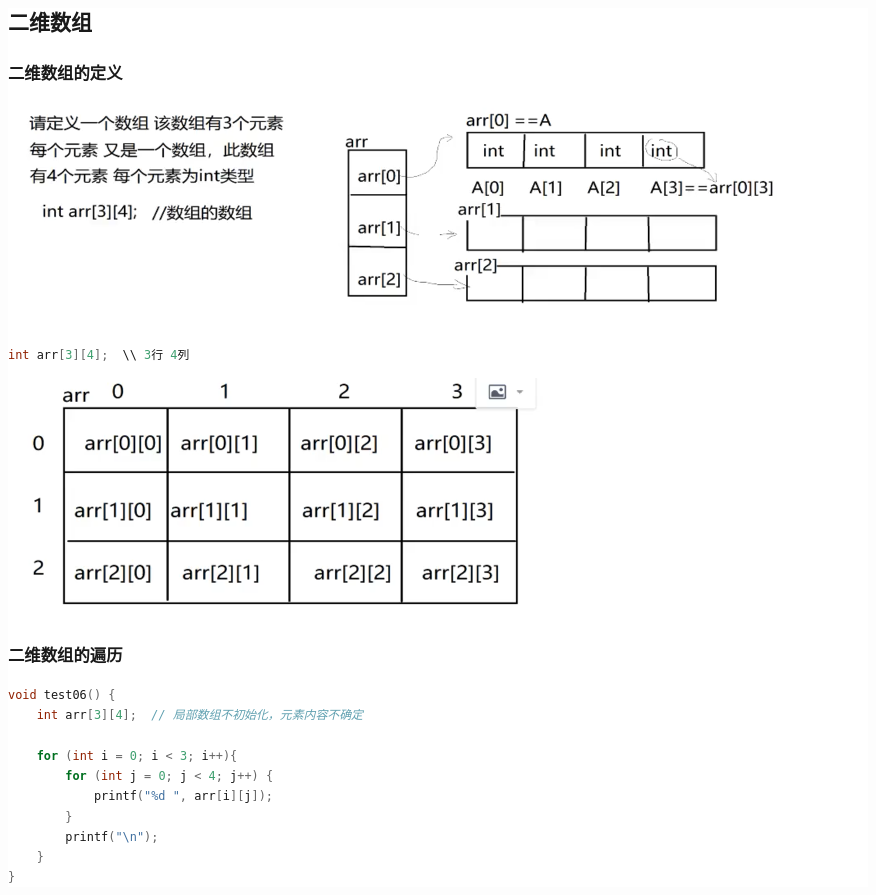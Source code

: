 



## 二维数组

### 二维数组的定义

![二维数组定义](assets/二维数组定义.png)

```c
int arr[3][4];  \\ 3行 4列
```

![二维数组](assets/二维数组.png)





### 二维数组的遍历

```c
void test06() {
    int arr[3][4];  // 局部数组不初始化，元素内容不确定

    for (int i = 0; i < 3; i++){
        for (int j = 0; j < 4; j++) {
            printf("%d ", arr[i][j]);
        }
        printf("\n");
    }
}
```
